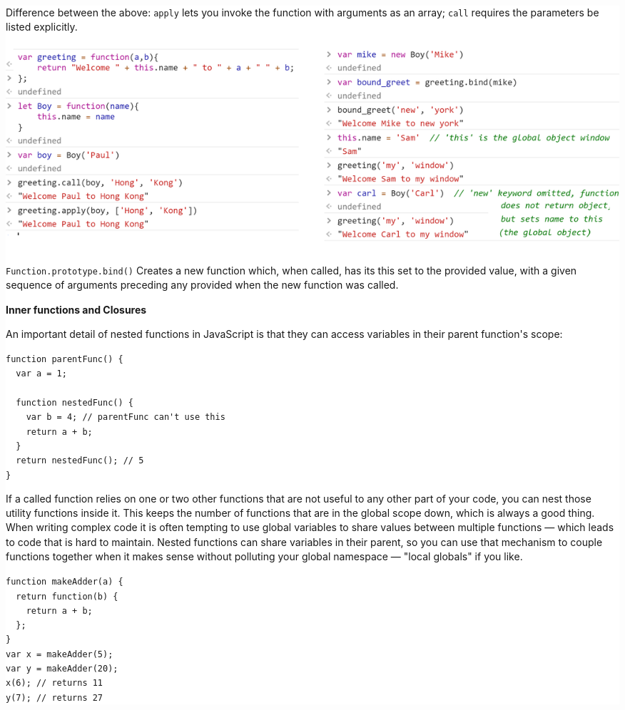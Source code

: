 Difference between the above: `apply` lets you invoke the function with arguments as an array; `call` requires the parameters be listed explicitly.

![](../images/js_func.png)

`Function.prototype.bind()`
    Creates a new function which, when called, has its this set to the provided value, with a given sequence of arguments preceding any provided when the new function was called.

**Inner functions and Closures**

An important detail of nested functions in JavaScript is that they can access variables in their parent function's scope:

    function parentFunc() {
      var a = 1;

      function nestedFunc() {
        var b = 4; // parentFunc can't use this
        return a + b;
      }
      return nestedFunc(); // 5
    }

If a called function relies on one or two other functions that are not useful to any other part of your code, you can nest those utility functions inside it. This keeps the number of functions that are in the global scope down, which is always a good thing.
When writing complex code it is often tempting to use global variables to share values between multiple functions — which leads to code that is hard to maintain. Nested functions can share variables in their parent, so you can use that mechanism to couple functions together when it makes sense without polluting your global namespace — "local globals" if you like.

    function makeAdder(a) {
      return function(b) {
        return a + b;
      };
    }
    var x = makeAdder(5);
    var y = makeAdder(20);
    x(6); // returns 11
    y(7); // returns 27
